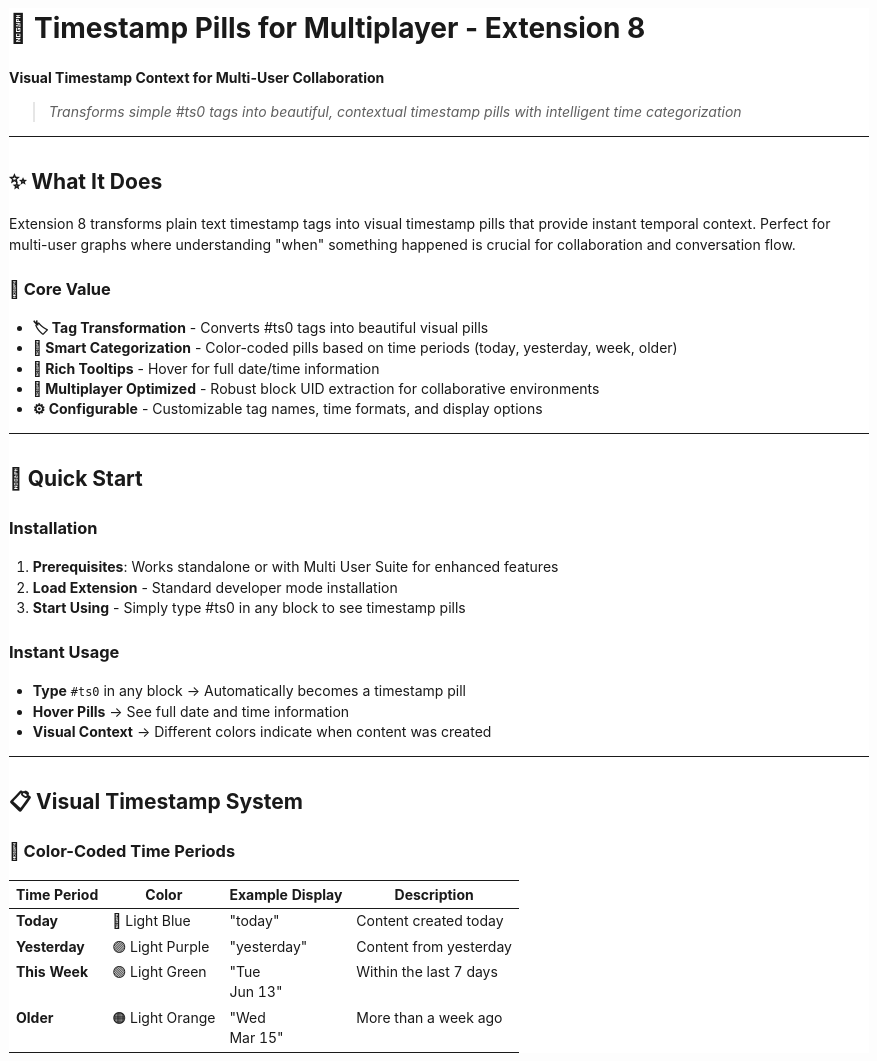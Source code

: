 ﻿# 🌳 Timestamp Pills for Multiplayer - Extension 8

**Visual Timestamp Context for Multi-User Collaboration**

> _Transforms simple #ts0 tags into beautiful, contextual timestamp pills with intelligent time categorization_

---

## ✨ **What It Does**

Extension 8 transforms plain text timestamp tags into visual timestamp pills that provide instant temporal context. Perfect for multi-user graphs where understanding "when" something happened is crucial for collaboration and conversation flow.

### 🎯 **Core Value**

- **🏷️ Tag Transformation** - Converts #ts0 tags into beautiful visual pills
- **🎨 Smart Categorization** - Color-coded pills based on time periods (today, yesterday, week, older)
- **💬 Rich Tooltips** - Hover for full date/time information
- **👥 Multiplayer Optimized** - Robust block UID extraction for collaborative environments
- **⚙️ Configurable** - Customizable tag names, time formats, and display options

---

## 🚀 **Quick Start**

### **Installation**

1. **Prerequisites**: Works standalone or with Multi User Suite for enhanced features
2. **Load Extension** - Standard developer mode installation
3. **Start Using** - Simply type #ts0 in any block to see timestamp pills

### **Instant Usage**

- **Type** `#ts0` in any block → Automatically becomes a timestamp pill
- **Hover Pills** → See full date and time information
- **Visual Context** → Different colors indicate when content was created

---

## 📋 **Visual Timestamp System**

### **🎨 Color-Coded Time Periods**

| Time Period   | Color           | Example Display | Description            |
| ------------- | --------------- | --------------- | ---------------------- |
| **Today**     | 🔵 Light Blue   | "today"         | Content created today  |
| **Yesterday** | 🟣 Light Purple | "yesterday"     | Content from yesterday |
| **This Week** | 🟢 Light Green  | "Tue<br>Jun 13" | Within the last 7 days |
| **Older**     | 🟠 Light Orange | "Wed<br>Mar 15" | More than a week ago   |
